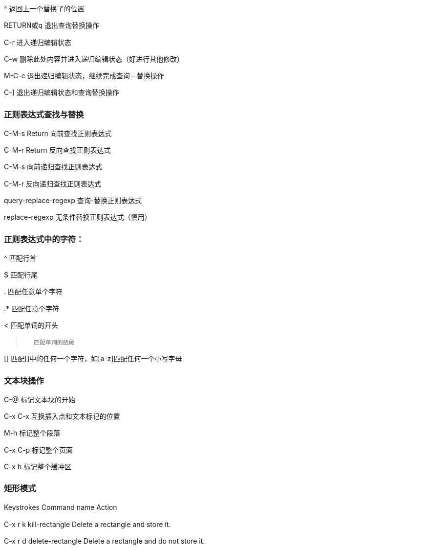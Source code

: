 ^          返回上一个替换了的位置

RETURN或q  退出查询替换操作

C-r        进入递归编辑状态

C-w        删除此处内容并进入递归编辑状态（好进行其他修改）

M-C-c      退出递归编辑状态，继续完成查询－替换操作

C-]        退出递归编辑状态和查询替换操作

### 正则表达式查找与替换
C-M-s Return      向前查找正则表达式

C-M-r Return      反向查找正则表达式

C-M-s      向前递归查找正则表达式

C-M-r      反向递归查找正则表达式

query-replace-regexp  查询-替换正则表达式

replace-regexp    无条件替换正则表达式（慎用）

### 正则表达式中的字符：
^          匹配行首

$          匹配行尾

.          匹配任意单个字符

.*        匹配任意个字符

\<        匹配单词的开头

>        匹配单词的结尾

[]        匹配[]中的任何一个字符，如[a-z]匹配任何一个小写字母

### 文本块操作
C-@    标记文本块的开始

C-x C-x 互换插入点和文本标记的位置

M-h    标记整个段落

C-x C-p 标记整个页面

C-x h  标记整个缓冲区

### 矩形模式
Keystrokes            Command name                                            Action

C-x r  k                kill-rectangle                                  Delete a rectangle and store it.

C-x r  d                delete-rectangle                                Delete a rectangle and do not store it.

